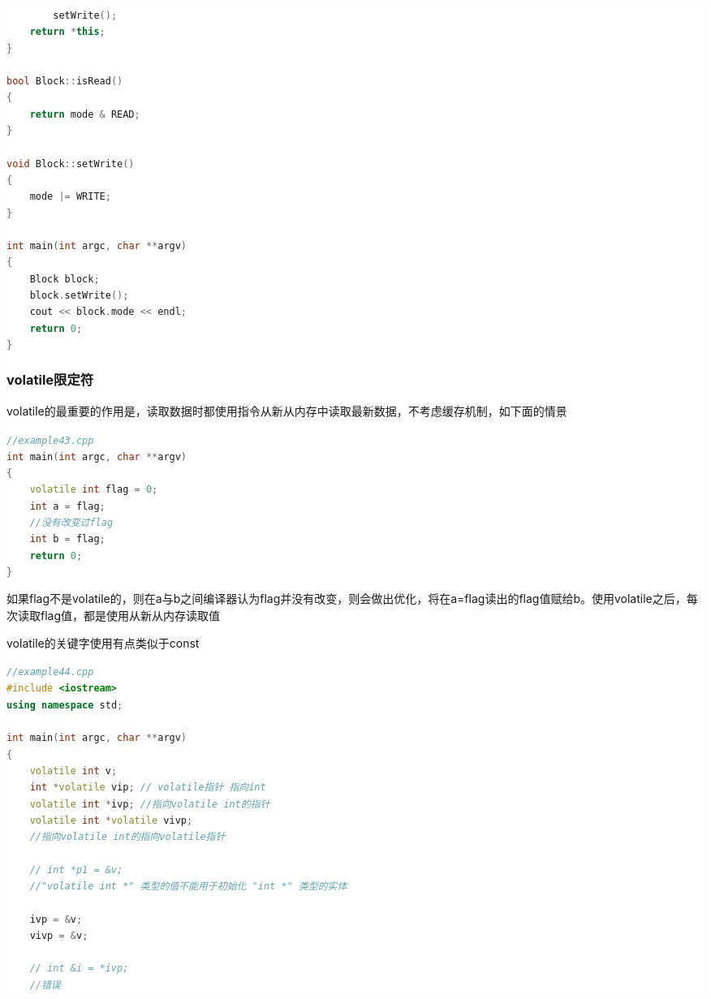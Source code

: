 ```cpp
        setWrite();
    return *this;
}

bool Block::isRead()
{
    return mode & READ;
}

void Block::setWrite()
{
    mode |= WRITE;
}

int main(int argc, char **argv)
{
    Block block;
    block.setWrite();
    cout << block.mode << endl;
    return 0;
}
```

### volatile限定符

volatile的最重要的作用是，读取数据时都使用指令从新从内存中读取最新数据，不考虑缓存机制，如下面的情景

```cpp
//example43.cpp
int main(int argc, char **argv)
{
    volatile int flag = 0;
    int a = flag;
    //没有改变过flag
    int b = flag;
    return 0;
}
```

如果flag不是volatile的，则在a与b之间编译器认为flag并没有改变，则会做出优化，将在a=flag读出的flag值赋给b。使用volatile之后，每次读取flag值，都是使用从新从内存读取值

volatile的关键字使用有点类似于const

```cpp
//example44.cpp
#include <iostream>
using namespace std;

int main(int argc, char **argv)
{
    volatile int v;
    int *volatile vip; // volatile指针 指向int
    volatile int *ivp; //指向volatile int的指针
    volatile int *volatile vivp;
    //指向volatile int的指向volatile指针

    // int *p1 = &v;
    //"volatile int *" 类型的值不能用于初始化 "int *" 类型的实体

    ivp = &v;
    vivp = &v;

    // int &i = *ivp;
    //错误

```